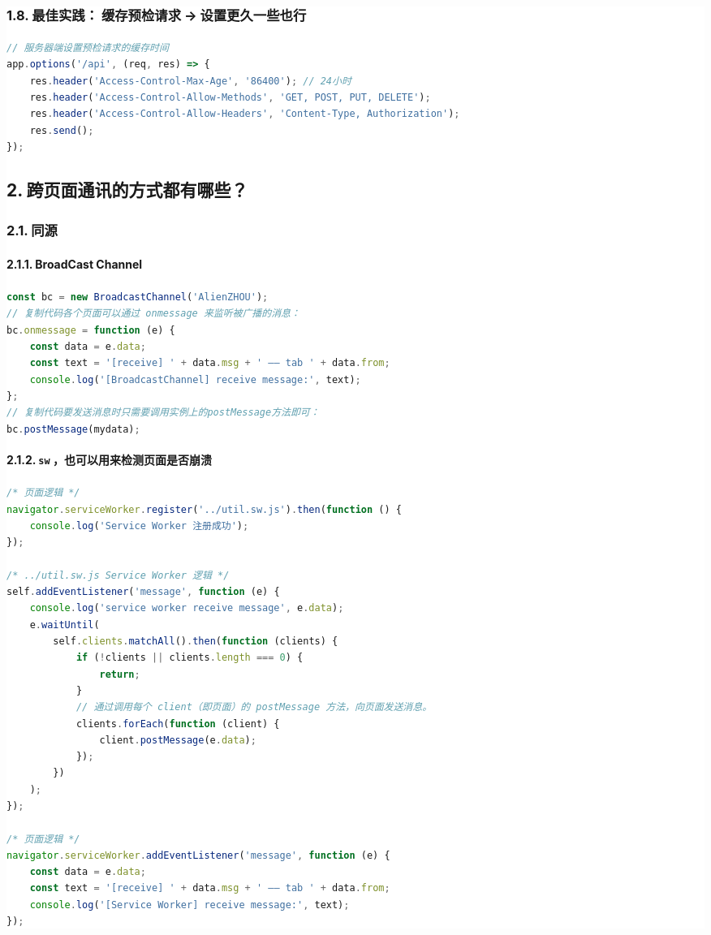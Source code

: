 ### 1.8. 最佳实践： **缓存预检请求** → 设置更久一些也行

```javascript hl:3
// 服务器端设置预检请求的缓存时间
app.options('/api', (req, res) => {
    res.header('Access-Control-Max-Age', '86400'); // 24小时
    res.header('Access-Control-Allow-Methods', 'GET, POST, PUT, DELETE');
    res.header('Access-Control-Allow-Headers', 'Content-Type, Authorization');
    res.send();
});
```

## 2. 跨页面通讯的方式都有哪些？

### 2.1. 同源

#### 2.1.1. BroadCast Channel

```javascript hl:1,3,9
const bc = new BroadcastChannel('AlienZHOU');
// 复制代码各个页面可以通过 onmessage 来监听被广播的消息：
bc.onmessage = function (e) {
    const data = e.data;
    const text = '[receive] ' + data.msg + ' —— tab ' + data.from;
    console.log('[BroadcastChannel] receive message:', text);
};
// 复制代码要发送消息时只需要调用实例上的postMessage方法即可：
bc.postMessage(mydata);
```

#### 2.1.2. `sw` ，也可以用来检测页面是否崩溃

```javascript hl:2,7,23
/* 页面逻辑 */
navigator.serviceWorker.register('../util.sw.js').then(function () {
    console.log('Service Worker 注册成功');
});

/* ../util.sw.js Service Worker 逻辑 */
self.addEventListener('message', function (e) {
    console.log('service worker receive message', e.data);
    e.waitUntil(
        self.clients.matchAll().then(function (clients) {
            if (!clients || clients.length === 0) {
                return;
            }
            // 通过调用每个 client（即页面）的 postMessage 方法，向页面发送消息。
            clients.forEach(function (client) {
                client.postMessage(e.data);
            });
        })
    );
});

/* 页面逻辑 */
navigator.serviceWorker.addEventListener('message', function (e) {
    const data = e.data;
    const text = '[receive] ' + data.msg + ' —— tab ' + data.from;
    console.log('[Service Worker] receive message:', text);
});
```

